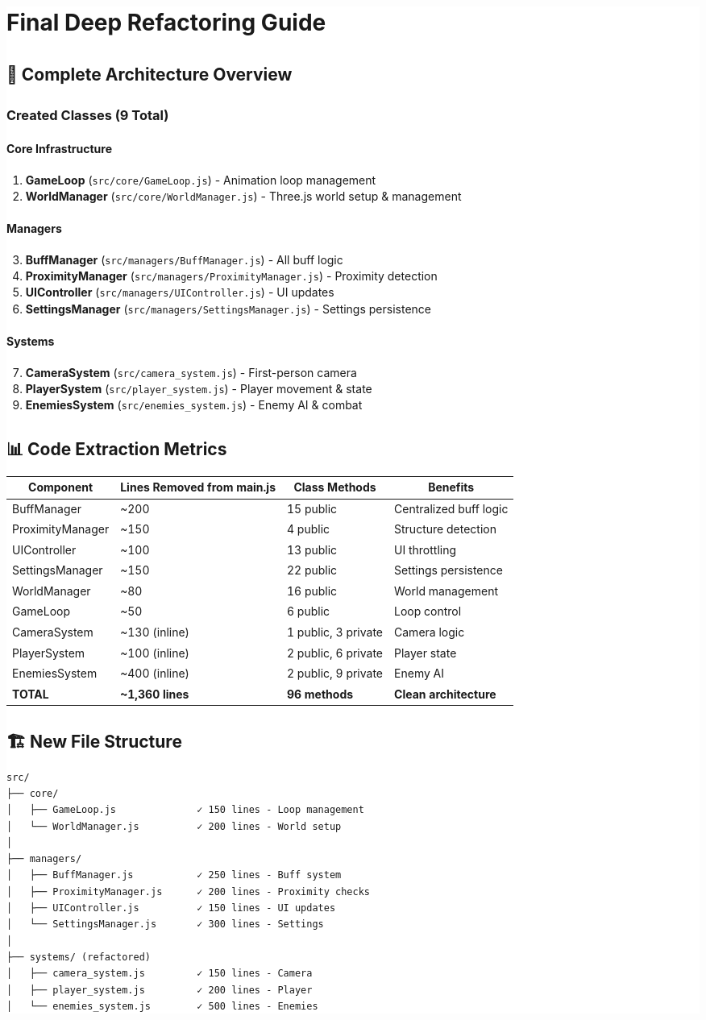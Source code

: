 # Final Deep Refactoring Guide

## 🎯 Complete Architecture Overview

### Created Classes (9 Total)

#### Core Infrastructure
1. **GameLoop** (`src/core/GameLoop.js`) - Animation loop management
2. **WorldManager** (`src/core/WorldManager.js`) - Three.js world setup & management

#### Managers
3. **BuffManager** (`src/managers/BuffManager.js`) - All buff logic
4. **ProximityManager** (`src/managers/ProximityManager.js`) - Proximity detection
5. **UIController** (`src/managers/UIController.js`) - UI updates
6. **SettingsManager** (`src/managers/SettingsManager.js`) - Settings persistence

#### Systems
7. **CameraSystem** (`src/camera_system.js`) - First-person camera
8. **PlayerSystem** (`src/player_system.js`) - Player movement & state
9. **EnemiesSystem** (`src/enemies_system.js`) - Enemy AI & combat

## 📊 Code Extraction Metrics

| Component | Lines Removed from main.js | Class Methods | Benefits |
|-----------|---------------------------|---------------|----------|
| BuffManager | ~200 | 15 public | Centralized buff logic |
| ProximityManager | ~150 | 4 public | Structure detection |
| UIController | ~100 | 13 public | UI throttling |
| SettingsManager | ~150 | 22 public | Settings persistence |
| WorldManager | ~80 | 16 public | World management |
| GameLoop | ~50 | 6 public | Loop control |
| CameraSystem | ~130 (inline) | 1 public, 3 private | Camera logic |
| PlayerSystem | ~100 (inline) | 2 public, 6 private | Player state |
| EnemiesSystem | ~400 (inline) | 2 public, 9 private | Enemy AI |
| **TOTAL** | **~1,360 lines** | **96 methods** | **Clean architecture** |

## 🏗️ New File Structure

```
src/
├── core/
│   ├── GameLoop.js              ✓ 150 lines - Loop management
│   └── WorldManager.js          ✓ 200 lines - World setup
│
├── managers/
│   ├── BuffManager.js           ✓ 250 lines - Buff system
│   ├── ProximityManager.js      ✓ 200 lines - Proximity checks
│   ├── UIController.js          ✓ 150 lines - UI updates
│   └── SettingsManager.js       ✓ 300 lines - Settings
│
├── systems/ (refactored)
│   ├── camera_system.js         ✓ 150 lines - Camera
│   ├── player_system.js         ✓ 200 lines - Player
│   └── enemies_system.js        ✓ 500 lines - Enemies
```